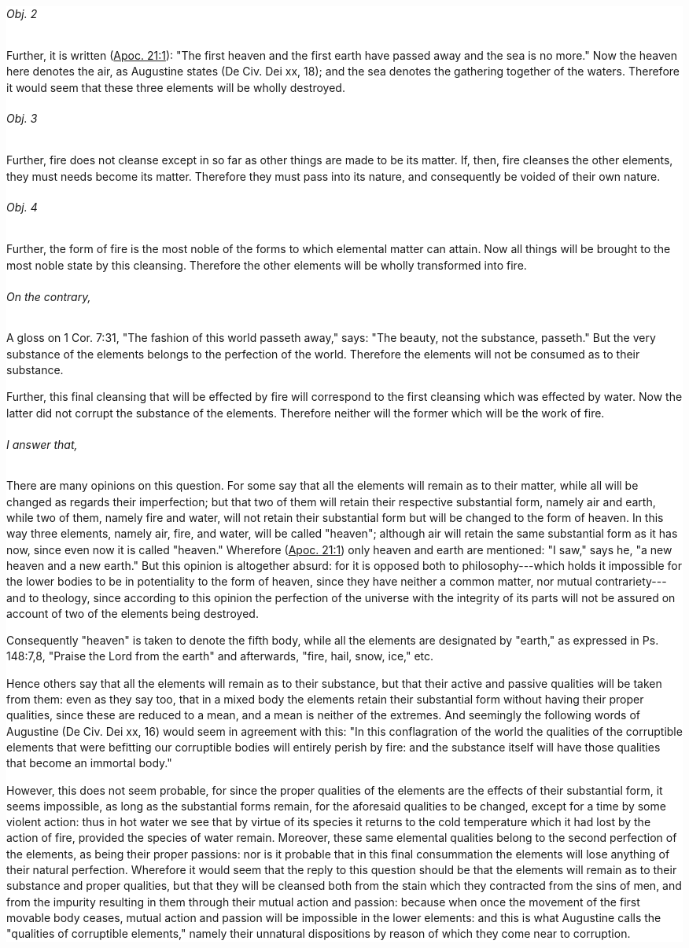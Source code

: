 ###### Obj. 2
Further, it is written ([Apoc. 21:1](http://bible.gospelcom.net/bible?Rev+++21:1)): "The first heaven and the first earth have passed away and the sea is no more." Now the heaven here denotes the air, as Augustine states (De Civ. Dei xx, 18); and the sea denotes the gathering together of the waters. Therefore it would seem that these three elements will be wholly destroyed.  

###### Obj. 3
Further, fire does not cleanse except in so far as other things are made to be its matter. If, then, fire cleanses the other elements, they must needs become its matter. Therefore they must pass into its nature, and consequently be voided of their own nature.  

###### Obj. 4
Further, the form of fire is the most noble of the forms to which elemental matter can attain. Now all things will be brought to the most noble state by this cleansing. Therefore the other elements will be wholly transformed into fire.  

###### On the contrary,
A gloss on 1 Cor. 7:31, "The fashion of this world passeth away," says: "The beauty, not the substance, passeth." But the very substance of the elements belongs to the perfection of the world. Therefore the elements will not be consumed as to their substance.  

Further, this final cleansing that will be effected by fire will correspond to the first cleansing which was effected by water. Now the latter did not corrupt the substance of the elements. Therefore neither will the former which will be the work of fire.  

###### I answer that,
There are many opinions on this question. For some say that all the elements will remain as to their matter, while all will be changed as regards their imperfection; but that two of them will retain their respective substantial form, namely air and earth, while two of them, namely fire and water, will not retain their substantial form but will be changed to the form of heaven. In this way three elements, namely air, fire, and water, will be called "heaven"; although air will retain the same substantial form as it has now, since even now it is called "heaven." Wherefore ([Apoc. 21:1](http://bible.gospelcom.net/bible?Rev+++21:1)) only heaven and earth are mentioned: "I saw," says he, "a new heaven and a new earth." But this opinion is altogether absurd: for it is opposed both to philosophy---which holds it impossible for the lower bodies to be in potentiality to the form of heaven, since they have neither a common matter, nor mutual contrariety---and to theology, since according to this opinion the perfection of the universe with the integrity of its parts will not be assured on account of two of the elements being destroyed.  

Consequently "heaven" is taken to denote the fifth body, while all the elements are designated by "earth," as expressed in Ps. 148:7,8, "Praise the Lord from the earth" and afterwards, "fire, hail, snow, ice," etc.  

Hence others say that all the elements will remain as to their substance, but that their active and passive qualities will be taken from them: even as they say too, that in a mixed body the elements retain their substantial form without having their proper qualities, since these are reduced to a mean, and a mean is neither of the extremes. And seemingly the following words of Augustine (De Civ. Dei xx, 16) would seem in agreement with this: "In this conflagration of the world the qualities of the corruptible elements that were befitting our corruptible bodies will entirely perish by fire: and the substance itself will have those qualities that become an immortal body."  

However, this does not seem probable, for since the proper qualities of the elements are the effects of their substantial form, it seems impossible, as long as the substantial forms remain, for the aforesaid qualities to be changed, except for a time by some violent action: thus in hot water we see that by virtue of its species it returns to the cold temperature which it had lost by the action of fire, provided the species of water remain. Moreover, these same elemental qualities belong to the second perfection of the elements, as being their proper passions: nor is it probable that in this final consummation the elements will lose anything of their natural perfection. Wherefore it would seem that the reply to this question should be that the elements will remain as to their substance and proper qualities, but that they will be cleansed both from the stain which they contracted from the sins of men, and from the impurity resulting in them through their mutual action and passion: because when once the movement of the first movable body ceases, mutual action and passion will be impossible in the lower elements: and this is what Augustine calls the "qualities of corruptible elements," namely their unnatural dispositions by reason of which they come near to corruption.  
